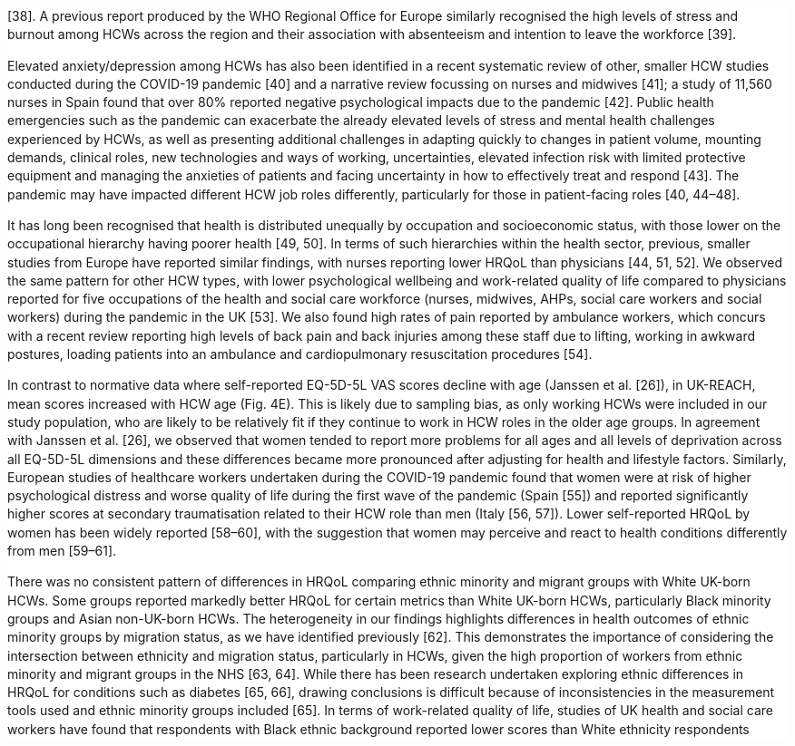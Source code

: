 [<xref ref-type="bibr" rid="CR38">38</xref>]. A previous report produced by the WHO Regional Office for Europe similarly recognised the high levels of stress and burnout among HCWs across the region and their association with absenteeism and intention to leave the workforce [<xref ref-type="bibr" rid="CR39">39</xref>].</p><p id="Par62">Elevated anxiety/depression among HCWs has also been identified in a recent systematic review of other, smaller HCW studies conducted during the COVID-19 pandemic [<xref ref-type="bibr" rid="CR40">40</xref>] and a narrative review focussing on nurses and midwives [<xref ref-type="bibr" rid="CR41">41</xref>]; a study of 11,560 nurses in Spain found that over 80% reported negative psychological impacts due to the pandemic [<xref ref-type="bibr" rid="CR42">42</xref>]. Public health emergencies such as the pandemic can exacerbate the already elevated levels of stress and mental health challenges experienced by HCWs, as well as presenting additional challenges in adapting quickly to changes in patient volume, mounting demands, clinical roles, new technologies and ways of working, uncertainties, elevated infection risk with limited protective equipment and managing the anxieties of patients and facing uncertainty in how to effectively treat and respond [<xref ref-type="bibr" rid="CR43">43</xref>]. The pandemic may have impacted different HCW job roles differently, particularly for those in patient-facing roles [<xref ref-type="bibr" rid="CR40">40</xref>, <xref ref-type="bibr" rid="CR44">44</xref>&#x02013;<xref ref-type="bibr" rid="CR48">48</xref>].</p><p id="Par63">It has long been recognised that health is distributed unequally by occupation and socioeconomic status, with those lower on the occupational hierarchy having poorer health [<xref ref-type="bibr" rid="CR49">49</xref>, <xref ref-type="bibr" rid="CR50">50</xref>]. In terms of such hierarchies within the health sector, previous, smaller studies from Europe have reported similar findings, with nurses reporting lower HRQoL than physicians [<xref ref-type="bibr" rid="CR44">44</xref>, <xref ref-type="bibr" rid="CR51">51</xref>, <xref ref-type="bibr" rid="CR52">52</xref>]. We observed the same pattern for other HCW types, with lower psychological wellbeing and work-related quality of life compared to physicians reported for five occupations of the health and social care workforce (nurses, midwives, AHPs, social care workers and social workers) during the pandemic in the UK [<xref ref-type="bibr" rid="CR53">53</xref>]. We also found high rates of pain reported by ambulance workers, which concurs with a recent review reporting high levels of back pain and back injuries among these staff due to lifting, working in awkward postures, loading patients into an ambulance and cardiopulmonary resuscitation procedures [<xref ref-type="bibr" rid="CR54">54</xref>].</p><p id="Par64">In contrast to normative data where self-reported EQ-5D-5L VAS scores decline with age (Janssen et al. [<xref ref-type="bibr" rid="CR26">26</xref>]), in UK-REACH, mean scores increased with HCW age (Fig.&#x000a0;<xref rid="Fig4" ref-type="fig">4</xref>E). This is likely due to sampling bias, as only working HCWs were included in our study population, who are likely to be relatively fit if they continue to work in HCW roles in the older age groups. In agreement with Janssen et al. [<xref ref-type="bibr" rid="CR26">26</xref>], we observed that women tended to report more problems for all ages and all levels of deprivation across all EQ-5D-5L dimensions and these differences became more pronounced after adjusting for health and lifestyle factors. Similarly, European studies of healthcare workers undertaken during the COVID-19 pandemic found that women were at risk of higher psychological distress and worse quality of life during the first wave of the pandemic (Spain [<xref ref-type="bibr" rid="CR55">55</xref>]) and reported significantly higher scores at secondary traumatisation related to their HCW role than men (Italy [<xref ref-type="bibr" rid="CR56">56</xref>, <xref ref-type="bibr" rid="CR57">57</xref>]). Lower self-reported HRQoL by women has been widely reported [<xref ref-type="bibr" rid="CR58">58</xref>&#x02013;<xref ref-type="bibr" rid="CR60">60</xref>], with the suggestion that women may perceive and react to health conditions differently from men [<xref ref-type="bibr" rid="CR59">59</xref>&#x02013;<xref ref-type="bibr" rid="CR61">61</xref>].</p><p id="Par65">There was no consistent pattern of differences in HRQoL comparing ethnic minority and migrant groups with White UK-born HCWs. Some groups reported markedly better HRQoL for certain metrics than White UK-born HCWs, particularly Black minority groups and Asian non-UK-born HCWs. The heterogeneity in our findings highlights differences in health outcomes of ethnic minority groups by migration status, as we have identified previously [<xref ref-type="bibr" rid="CR62">62</xref>]. This demonstrates the importance of considering the intersection between ethnicity and migration status, particularly in HCWs, given the high proportion of workers from ethnic minority and migrant groups in the NHS [<xref ref-type="bibr" rid="CR63">63</xref>, <xref ref-type="bibr" rid="CR64">64</xref>]. While there has been research undertaken exploring ethnic differences in HRQoL for conditions such as diabetes [<xref ref-type="bibr" rid="CR65">65</xref>, <xref ref-type="bibr" rid="CR66">66</xref>], drawing conclusions is difficult because of inconsistencies in the measurement tools used and ethnic minority groups included [<xref ref-type="bibr" rid="CR65">65</xref>]. In terms of work-related quality of life, studies of UK health and social care workers have found that respondents with Black ethnic background reported lower scores than White ethnicity respondents